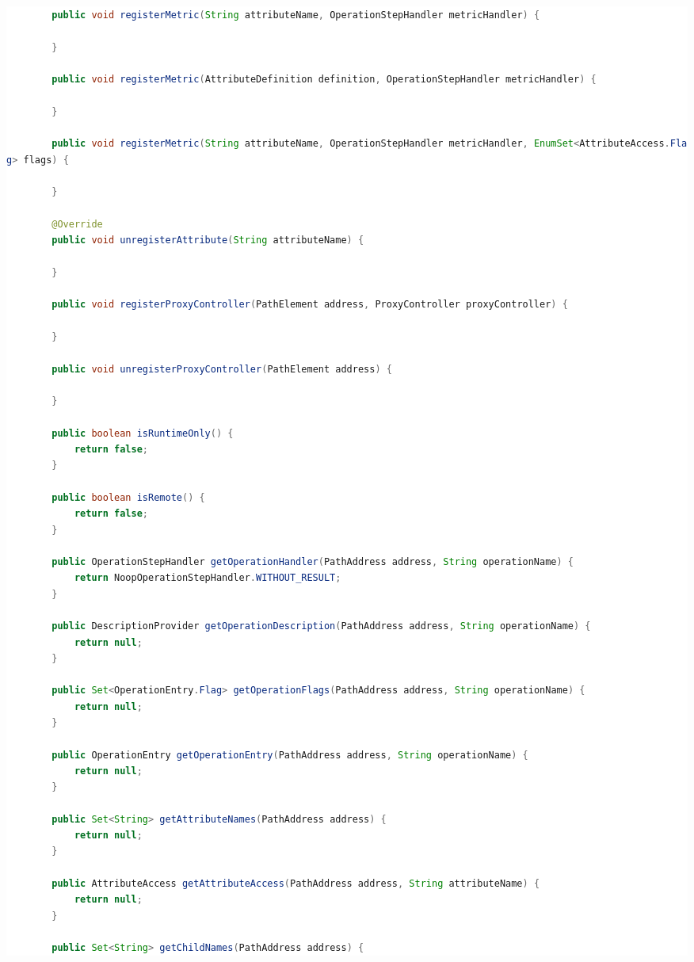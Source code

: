 ```java
        public void registerMetric(String attributeName, OperationStepHandler metricHandler) {

        }

        public void registerMetric(AttributeDefinition definition, OperationStepHandler metricHandler) {

        }

        public void registerMetric(String attributeName, OperationStepHandler metricHandler, EnumSet<AttributeAccess.Flag> flags) {

        }

        @Override
        public void unregisterAttribute(String attributeName) {

        }

        public void registerProxyController(PathElement address, ProxyController proxyController) {

        }

        public void unregisterProxyController(PathElement address) {

        }

        public boolean isRuntimeOnly() {
            return false;
        }

        public boolean isRemote() {
            return false;
        }

        public OperationStepHandler getOperationHandler(PathAddress address, String operationName) {
            return NoopOperationStepHandler.WITHOUT_RESULT;
        }

        public DescriptionProvider getOperationDescription(PathAddress address, String operationName) {
            return null;
        }

        public Set<OperationEntry.Flag> getOperationFlags(PathAddress address, String operationName) {
            return null;
        }

        public OperationEntry getOperationEntry(PathAddress address, String operationName) {
            return null;
        }

        public Set<String> getAttributeNames(PathAddress address) {
            return null;
        }

        public AttributeAccess getAttributeAccess(PathAddress address, String attributeName) {
            return null;
        }

        public Set<String> getChildNames(PathAddress address) {
```